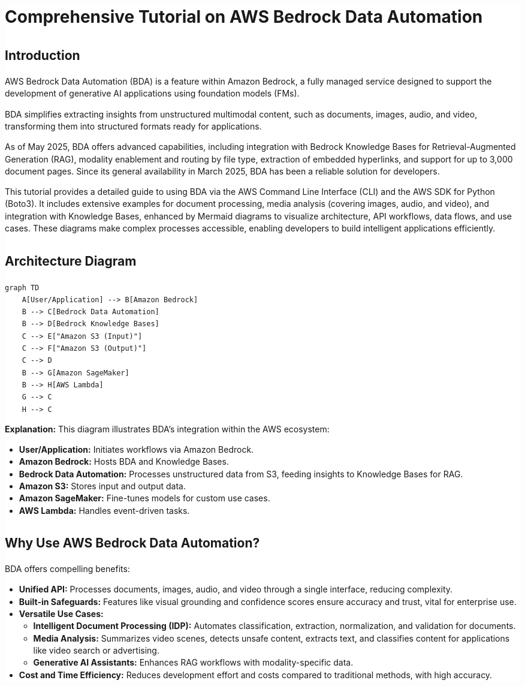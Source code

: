 # Comprehensive Tutorial on AWS Bedrock Data Automation

## Introduction

AWS Bedrock Data Automation (BDA) is a feature within Amazon Bedrock, a fully managed service designed to support the development of generative AI applications using foundation models (FMs). 

BDA simplifies extracting insights from unstructured multimodal content, such as documents, images, audio, and video, transforming them into structured formats ready for applications. 

As of May 2025, BDA offers advanced capabilities, including integration with Bedrock Knowledge Bases for Retrieval-Augmented Generation (RAG), modality enablement and routing by file type, extraction of embedded hyperlinks, and support for up to 3,000 document pages. Since its general availability in March 2025, BDA has been a reliable solution for developers.

This tutorial provides a detailed guide to using BDA via the AWS Command Line Interface (CLI) and the AWS SDK for Python (Boto3). It includes extensive examples for document processing, media analysis (covering images, audio, and video), and integration with Knowledge Bases, enhanced by Mermaid diagrams to visualize architecture, API workflows, data flows, and use cases. These diagrams make complex processes accessible, enabling developers to build intelligent applications efficiently.

## Architecture Diagram

```mermaid
graph TD
    A[User/Application] --> B[Amazon Bedrock]
    B --> C[Bedrock Data Automation]
    B --> D[Bedrock Knowledge Bases]
    C --> E["Amazon S3 (Input)"]
    C --> F["Amazon S3 (Output)"]
    C --> D
    B --> G[Amazon SageMaker]
    B --> H[AWS Lambda]
    G --> C
    H --> C
```

**Explanation:** This diagram illustrates BDA’s integration within the AWS ecosystem:

- **User/Application:** Initiates workflows via Amazon Bedrock.
- **Amazon Bedrock:** Hosts BDA and Knowledge Bases.
- **Bedrock Data Automation:** Processes unstructured data from S3, feeding insights to Knowledge Bases for RAG.
- **Amazon S3:** Stores input and output data.
- **Amazon SageMaker:** Fine-tunes models for custom use cases.
- **AWS Lambda:** Handles event-driven tasks.

## Why Use AWS Bedrock Data Automation?

BDA offers compelling benefits:

- **Unified API:** Processes documents, images, audio, and video through a single interface, reducing complexity.
- **Built-in Safeguards:** Features like visual grounding and confidence scores ensure accuracy and trust, vital for enterprise use.
- **Versatile Use Cases:**
    - **Intelligent Document Processing (IDP):** Automates classification, extraction, normalization, and validation for documents.
    - **Media Analysis:** Summarizes video scenes, detects unsafe content, extracts text, and classifies content for applications like video search or advertising.
    - **Generative AI Assistants:** Enhances RAG workflows with modality-specific data.
- **Cost and Time Efficiency:** Reduces development effort and costs compared to traditional methods, with high accuracy.
